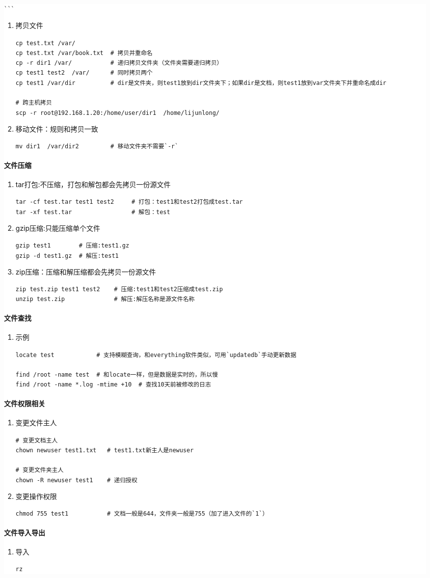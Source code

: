 	```
1. 拷贝文件
	```
	cp test.txt /var/
	cp test.txt /var/book.txt  # 拷贝并重命名         
	cp -r dir1 /var/           # 递归拷贝文件夹（文件夹需要递归拷贝）
	cp test1 test2  /var/      # 同时拷贝两个
	cp test1 /var/dir          # dir是文件夹，则test1放到dir文件夹下；如果dir是文档，则test1放到var文件夹下并重命名成dir
 
	# 跨主机拷贝
	scp -r root@192.168.1.20:/home/user/dir1  /home/lijunlong/
	```
1. 移动文件：规则和拷贝一致
	```
	mv dir1  /var/dir2         # 移动文件夹不需要`-r`
	```
#### 文件压缩
1. tar打包:不压缩，打包和解包都会先拷贝一份源文件
	```
	tar -cf test.tar test1 test2     # 打包：test1和test2打包成test.tar
	tar -xf test.tar                 # 解包：test
	```
1. gzip压缩:只能压缩单个文件
	```
	gzip test1        # 压缩:test1.gz
	gzip -d test1.gz  # 解压:test1
	```
1. zip压缩：压缩和解压缩都会先拷贝一份源文件
	```
	zip test.zip test1 test2    # 压缩:test1和test2压缩成test.zip
	unzip test.zip              # 解压:解压名称是源文件名称
	```
#### 文件查找
1. 示例
	```
	locate test            # 支持模糊查询，和everything软件类似，可用`updatedb`手动更新数据
 	
 	find /root -name test  # 和locate一样，但是数据是实时的，所以慢
	find /root -name *.log -mtime +10  # 查找10天前被修改的日志
	```
#### 文件权限相关
1. 变更文件主人
	```
	# 变更文档主人
	chown newuser test1.txt   # test1.txt新主人是newuser

	# 变更文件夹主人
	chown -R newuser test1    # 递归授权
	```
1. 变更操作权限
	```
	chmod 755 test1           # 文档一般是644，文件夹一般是755（加了进入文件的`1`）
	```
#### 文件导入导出
1. 导入
	```
	rz
	```